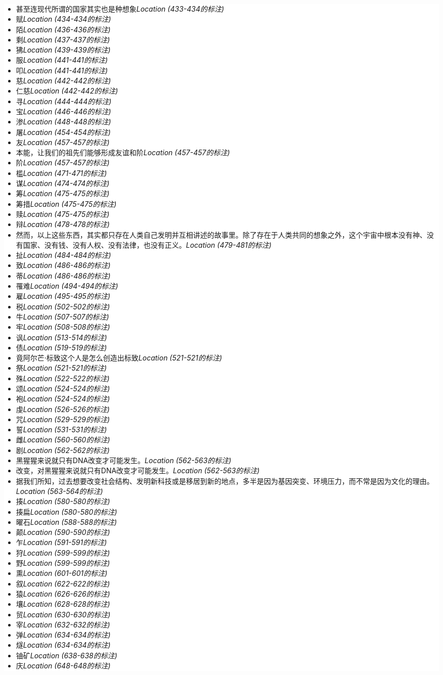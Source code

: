 * 甚至连现代所谓的国家其实也是种想象*Location (433-434的标注)*
* 赋*Location (434-434的标注)*
* 陌*Location (436-436的标注)*
* 剩*Location (437-437的标注)*
* 狒*Location (439-439的标注)*
* 服*Location (441-441的标注)*
* 叩*Location (441-441的标注)*
* 慈*Location (442-442的标注)*
* 仁慈*Location (442-442的标注)*
* 寻*Location (444-444的标注)*
* 宝*Location (446-446的标注)*
* 渗*Location (448-448的标注)*
* 屠*Location (454-454的标注)*
* 友*Location (457-457的标注)*
* 本能，让我们的祖先们能够形成友谊和阶*Location (457-457的标注)*
* 阶*Location (457-457的标注)*
* 槛*Location (471-471的标注)*
* 谋*Location (474-474的标注)*
* 筹*Location (475-475的标注)*
* 筹措*Location (475-475的标注)*
* 赎*Location (475-475的标注)*
* 辩*Location (478-478的标注)*
* 然而，以上这些东西，其实都只存在人类自己发明并互相讲述的故事里。除了存在于人类共同的想象之外，这个宇宙中根本没有神、没有国家、没有钱、没有人权、没有法律，也没有正义。*Location (479-481的标注)*
* 扯*Location (484-484的标注)*
* 致*Location (486-486的标注)*
* 蒂*Location (486-486的标注)*
* 罹难*Location (494-494的标注)*
* 雇*Location (495-495的标注)*
* 税*Location (502-502的标注)*
* 牛*Location (507-507的标注)*
* 牢*Location (508-508的标注)*
* 讽*Location (513-514的标注)*
* 债*Location (519-519的标注)*
* 竟阿尔芒·标致这个人是怎么创造出标致*Location (521-521的标注)*
* 祭*Location (521-521的标注)*
* 殊*Location (522-522的标注)*
* 颂*Location (524-524的标注)*
* 袍*Location (524-524的标注)*
* 虔*Location (526-526的标注)*
* 咒*Location (529-529的标注)*
* 誓*Location (531-531的标注)*
* 雌*Location (560-560的标注)*
* 剧*Location (562-562的标注)*
* 黑猩猩来说就只有DNA改变才可能发生。*Location (562-563的标注)*
* 改变，对黑猩猩来说就只有DNA改变才可能发生。*Location (562-563的标注)*
* 据我们所知，过去想要改变社会结构、发明新科技或是移居到新的地点，多半是因为基因突变、环境压力，而不常是因为文化的理由。*Location (563-564的标注)*
* 揍*Location (580-580的标注)*
* 揍扁*Location (580-580的标注)*
* 曜石*Location (588-588的标注)*
* 颠*Location (590-590的标注)*
* 乍*Location (591-591的标注)*
* 狩*Location (599-599的标注)*
* 野*Location (599-599的标注)*
* 熏*Location (601-601的标注)*
* 叙*Location (622-622的标注)*
* 猿*Location (626-626的标注)*
* 壤*Location (628-628的标注)*
* 贸*Location (630-630的标注)*
* 宰*Location (632-632的标注)*
* 弹*Location (634-634的标注)*
* 燧*Location (634-634的标注)*
* 铀矿*Location (638-638的标注)*
* 庆*Location (648-648的标注)*